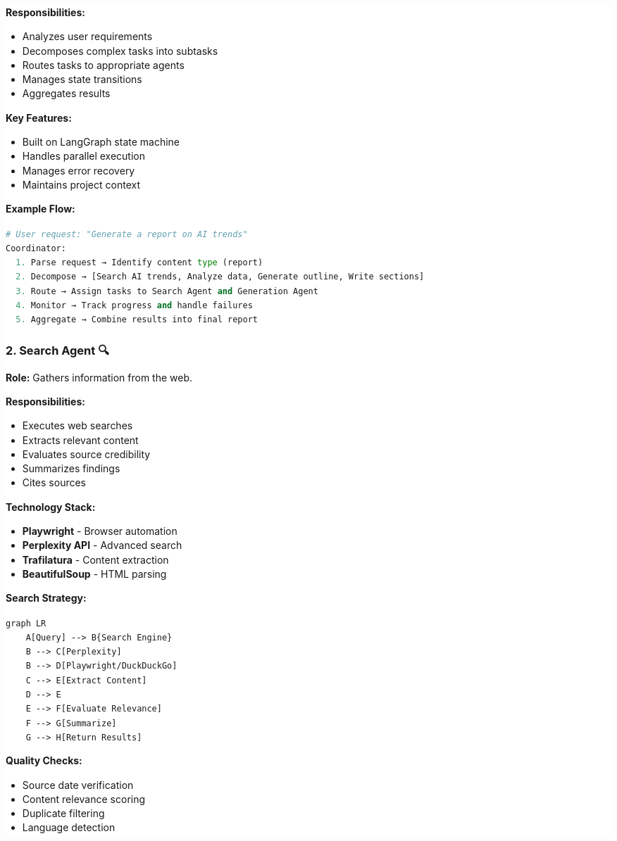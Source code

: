 **Responsibilities:**
- Analyzes user requirements
- Decomposes complex tasks into subtasks
- Routes tasks to appropriate agents
- Manages state transitions
- Aggregates results

**Key Features:**
- Built on LangGraph state machine
- Handles parallel execution
- Manages error recovery
- Maintains project context

**Example Flow:**
```python
# User request: "Generate a report on AI trends"
Coordinator:
  1. Parse request → Identify content type (report)
  2. Decompose → [Search AI trends, Analyze data, Generate outline, Write sections]
  3. Route → Assign tasks to Search Agent and Generation Agent
  4. Monitor → Track progress and handle failures
  5. Aggregate → Combine results into final report
```

### 2. Search Agent 🔍

**Role:** Gathers information from the web.

**Responsibilities:**
- Executes web searches
- Extracts relevant content
- Evaluates source credibility
- Summarizes findings
- Cites sources

**Technology Stack:**
- **Playwright** - Browser automation
- **Perplexity API** - Advanced search
- **Trafilatura** - Content extraction
- **BeautifulSoup** - HTML parsing

**Search Strategy:**
```mermaid
graph LR
    A[Query] --> B{Search Engine}
    B --> C[Perplexity]
    B --> D[Playwright/DuckDuckGo]
    C --> E[Extract Content]
    D --> E
    E --> F[Evaluate Relevance]
    F --> G[Summarize]
    G --> H[Return Results]
```

**Quality Checks:**
- Source date verification
- Content relevance scoring
- Duplicate filtering
- Language detection
